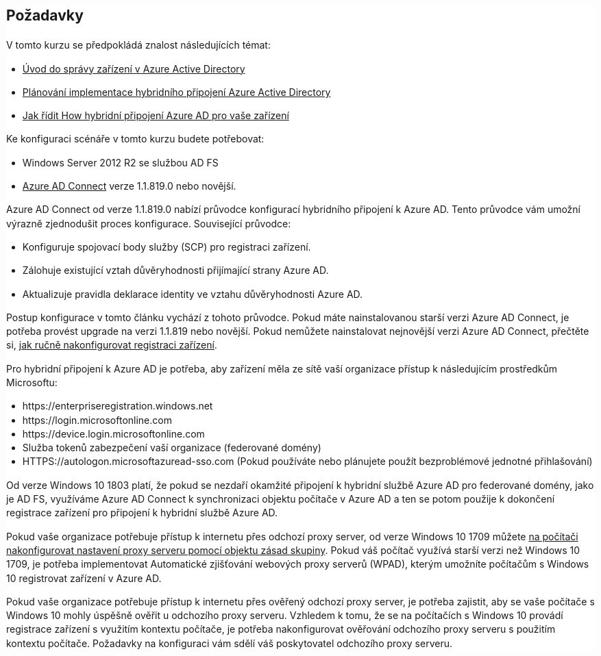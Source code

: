 
## <a name="prerequisites"></a>Požadavky

V tomto kurzu se předpokládá znalost následujících témat:

-  [Úvod do správy zařízení v Azure Active Directory](../device-management-introduction.md)

-  [Plánování implementace hybridního připojení Azure Active Directory](hybrid-azuread-join-plan.md)

-  [Jak řídit How hybridní připojení Azure AD pro vaše zařízení](hybrid-azuread-join-control.md)



Ke konfiguraci scénáře v tomto kurzu budete potřebovat:

- Windows Server 2012 R2 se službou AD FS

- [Azure AD Connect](https://www.microsoft.com/download/details.aspx?id=47594) verze 1.1.819.0 nebo novější. 
 

Azure AD Connect od verze 1.1.819.0 nabízí průvodce konfigurací hybridního připojení k Azure AD. Tento průvodce vám umožní výrazně zjednodušit proces konfigurace. Související průvodce:

- Konfiguruje spojovací body služby (SCP) pro registraci zařízení.

- Zálohuje existující vztah důvěryhodnosti přijímající strany Azure AD.

- Aktualizuje pravidla deklarace identity ve vztahu důvěryhodnosti Azure AD.

Postup konfigurace v tomto článku vychází z tohoto průvodce. Pokud máte nainstalovanou starší verzi Azure AD Connect, je potřeba provést upgrade na verzi 1.1.819 nebo novější. Pokud nemůžete nainstalovat nejnovější verzi Azure AD Connect, přečtěte si, [jak ručně nakonfigurovat registraci zařízení](../device-management-hybrid-azuread-joined-devices-setup.md).

Pro hybridní připojení k Azure AD je potřeba, aby zařízení měla ze sítě vaší organizace přístup k následujícím prostředkům Microsoftu:  

- https\://enterpriseregistration.windows.net
- https\://login.microsoftonline.com
- https\://device.login.microsoftonline.com
- Služba tokenů zabezpečení vaší organizace (federované domény)
- HTTPS\://autologon.microsoftazuread-sso.com (Pokud používáte nebo plánujete použít bezproblémové jednotné přihlašování)

Od verze Windows 10 1803 platí, že pokud se nezdaří okamžité připojení k hybridní službě Azure AD pro federované domény, jako je AD FS, využíváme Azure AD Connect k synchronizaci objektu počítače v Azure AD a ten se potom použije k dokončení registrace zařízení pro připojení k hybridní službě Azure AD.

Pokud vaše organizace potřebuje přístup k internetu přes odchozí proxy server, od verze Windows 10 1709 můžete [na počítači nakonfigurovat nastavení proxy serveru pomocí objektu zásad skupiny](https://blogs.technet.microsoft.com/netgeeks/2018/06/19/winhttp-proxy-settings-deployed-by-gpo/). Pokud váš počítač využívá starší verzi než Windows 10 1709, je potřeba implementovat Automatické zjišťování webových proxy serverů (WPAD), kterým umožníte počítačům s Windows 10 registrovat zařízení v Azure AD. 

Pokud vaše organizace potřebuje přístup k internetu přes ověřený odchozí proxy server, je potřeba zajistit, aby se vaše počítače s Windows 10 mohly úspěšně ověřit u odchozího proxy serveru. Vzhledem k tomu, že se na počítačích s Windows 10 provádí registrace zařízení s využitím kontextu počítače, je potřeba nakonfigurovat ověřování odchozího proxy serveru s použitím kontextu počítače. Požadavky na konfiguraci vám sdělí váš poskytovatel odchozího proxy serveru. 
